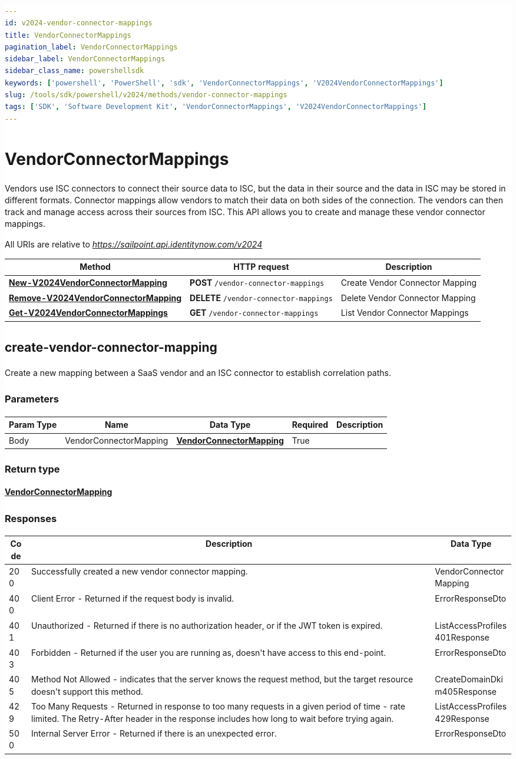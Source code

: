 ```yaml
---
id: v2024-vendor-connector-mappings
title: VendorConnectorMappings
pagination_label: VendorConnectorMappings
sidebar_label: VendorConnectorMappings
sidebar_class_name: powershellsdk
keywords: ['powershell', 'PowerShell', 'sdk', 'VendorConnectorMappings', 'V2024VendorConnectorMappings'] 
slug: /tools/sdk/powershell/v2024/methods/vendor-connector-mappings
tags: ['SDK', 'Software Development Kit', 'VendorConnectorMappings', 'V2024VendorConnectorMappings']
---
```


# VendorConnectorMappings
  Vendors use ISC connectors to connect their source data to ISC, but the data in their source and the data in ISC may be stored in different formats. 
Connector mappings allow vendors to match their data on both sides of the connection. 
The vendors can then track and manage access across their sources from ISC. 
This API allows you to create and manage these vendor connector mappings. 
 
  

All URIs are relative to *https://sailpoint.api.identitynow.com/v2024*

Method | HTTP request | Description
------------- | ------------- | -------------
[**New-V2024VendorConnectorMapping**](#create-vendor-connector-mapping) | **POST** `/vendor-connector-mappings` | Create Vendor Connector Mapping
[**Remove-V2024VendorConnectorMapping**](#delete-vendor-connector-mapping) | **DELETE** `/vendor-connector-mappings` | Delete Vendor Connector Mapping
[**Get-V2024VendorConnectorMappings**](#get-vendor-connector-mappings) | **GET** `/vendor-connector-mappings` | List Vendor Connector Mappings

## create-vendor-connector-mapping
Create a new mapping between a SaaS vendor and an ISC connector to establish correlation paths.


### Parameters 
Param Type | Name | Data Type | Required  | Description
------------- | ------------- | ------------- | ------------- | ------------- 
 Body  | VendorConnectorMapping | [**VendorConnectorMapping**](../models/vendor-connector-mapping) | True  | 

### Return type
[**VendorConnectorMapping**](../models/vendor-connector-mapping)

### Responses
Code | Description  | Data Type
------------- | ------------- | -------------
200 | Successfully created a new vendor connector mapping. | VendorConnectorMapping
400 | Client Error - Returned if the request body is invalid. | ErrorResponseDto
401 | Unauthorized - Returned if there is no authorization header, or if the JWT token is expired. | ListAccessProfiles401Response
403 | Forbidden - Returned if the user you are running as, doesn&#39;t have access to this end-point. | ErrorResponseDto
405 | Method Not Allowed - indicates that the server knows the request method, but the target resource doesn&#39;t support this method. | CreateDomainDkim405Response
429 | Too Many Requests - Returned in response to too many requests in a given period of time - rate limited. The Retry-After header in the response includes how long to wait before trying again. | ListAccessProfiles429Response
500 | Internal Server Error - Returned if there is an unexpected error. | ErrorResponseDto
